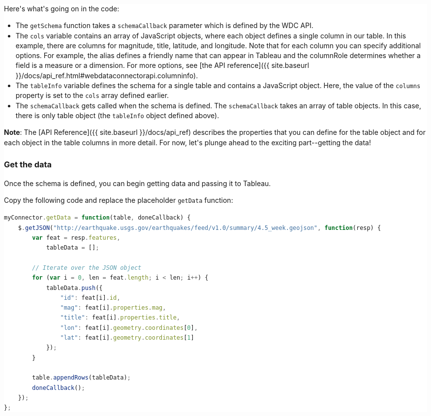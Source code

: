 Here's what's going on in the code:

* The `getSchema` function takes a `schemaCallback` parameter which is defined by the WDC API.
* The `cols` variable contains an array of JavaScript objects, where each object defines a single column in our table.
  In this example, there are columns for magnitude, title, latitude, and longitude. Note that for each column you can
  specify additional options. For example, the alias defines a friendly name that can appear in Tableau and the
  columnRole determines whether a field is a measure or a dimension. For more options, see [the API reference]({{
      site.baseurl }}/docs/api_ref.html#webdataconnectorapi.columninfo).
* The `tableInfo` variable defines the schema for a single table and contains a JavaScript object. Here, the value of
  the `columns` property is set to the `cols` array defined earlier.
* The `schemaCallback` gets called when the schema is defined. The `schemaCallback` takes an array of table objects. In
  this case, there is only table object (the `tableInfo` object defined above).

**Note**: The [API Reference]({{ site.baseurl }}/docs/api_ref) describes the properties that you can define for the table
object and for each object in the table columns in more detail. For now, let's plunge ahead to the exciting
part--getting the data!

### Get the data

Once the schema is defined, you can begin getting data and passing it to Tableau.

Copy the following code and replace the placeholder `getData` function:

```js
myConnector.getData = function(table, doneCallback) {
    $.getJSON("http://earthquake.usgs.gov/earthquakes/feed/v1.0/summary/4.5_week.geojson", function(resp) {
        var feat = resp.features,
            tableData = [];

        // Iterate over the JSON object
        for (var i = 0, len = feat.length; i < len; i++) {
            tableData.push({
                "id": feat[i].id,
                "mag": feat[i].properties.mag,
                "title": feat[i].properties.title,
                "lon": feat[i].geometry.coordinates[0],
                "lat": feat[i].geometry.coordinates[1]
            });
        }

        table.appendRows(tableData);
        doneCallback();
    });
};
```
